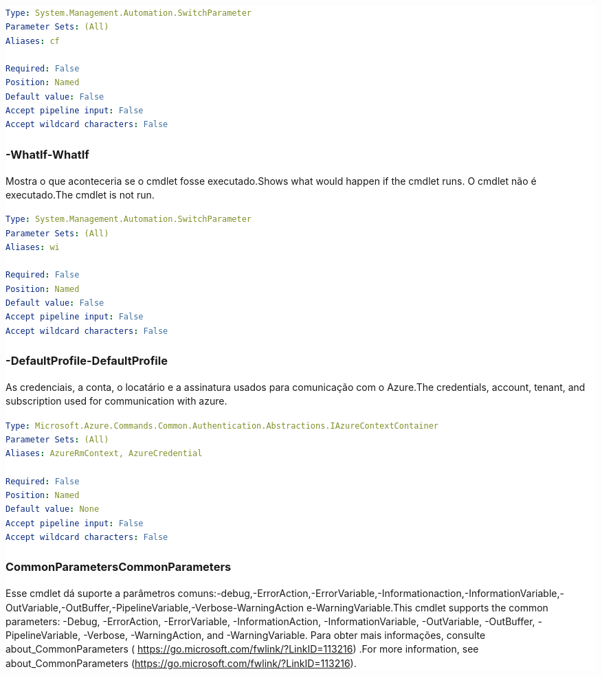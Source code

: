 ```yaml
Type: System.Management.Automation.SwitchParameter
Parameter Sets: (All)
Aliases: cf

Required: False
Position: Named
Default value: False
Accept pipeline input: False
Accept wildcard characters: False
```

### <span data-ttu-id="1a268-137">-WhatIf</span><span class="sxs-lookup"><span data-stu-id="1a268-137">-WhatIf</span></span>
<span data-ttu-id="1a268-138">Mostra o que aconteceria se o cmdlet fosse executado.</span><span class="sxs-lookup"><span data-stu-id="1a268-138">Shows what would happen if the cmdlet runs.</span></span>
<span data-ttu-id="1a268-139">O cmdlet não é executado.</span><span class="sxs-lookup"><span data-stu-id="1a268-139">The cmdlet is not run.</span></span>

```yaml
Type: System.Management.Automation.SwitchParameter
Parameter Sets: (All)
Aliases: wi

Required: False
Position: Named
Default value: False
Accept pipeline input: False
Accept wildcard characters: False
```

### <span data-ttu-id="1a268-140">-DefaultProfile</span><span class="sxs-lookup"><span data-stu-id="1a268-140">-DefaultProfile</span></span>
<span data-ttu-id="1a268-141">As credenciais, a conta, o locatário e a assinatura usados para comunicação com o Azure.</span><span class="sxs-lookup"><span data-stu-id="1a268-141">The credentials, account, tenant, and subscription used for communication with azure.</span></span>

```yaml
Type: Microsoft.Azure.Commands.Common.Authentication.Abstractions.IAzureContextContainer
Parameter Sets: (All)
Aliases: AzureRmContext, AzureCredential

Required: False
Position: Named
Default value: None
Accept pipeline input: False
Accept wildcard characters: False
```

### <span data-ttu-id="1a268-142">CommonParameters</span><span class="sxs-lookup"><span data-stu-id="1a268-142">CommonParameters</span></span>
<span data-ttu-id="1a268-143">Esse cmdlet dá suporte a parâmetros comuns:-debug,-ErrorAction,-ErrorVariable,-Informationaction,-InformationVariable,-OutVariable,-OutBuffer,-PipelineVariable,-Verbose-WarningAction e-WarningVariable.</span><span class="sxs-lookup"><span data-stu-id="1a268-143">This cmdlet supports the common parameters: -Debug, -ErrorAction, -ErrorVariable, -InformationAction, -InformationVariable, -OutVariable, -OutBuffer, -PipelineVariable, -Verbose, -WarningAction, and -WarningVariable.</span></span> <span data-ttu-id="1a268-144">Para obter mais informações, consulte about_CommonParameters ( https://go.microsoft.com/fwlink/?LinkID=113216) .</span><span class="sxs-lookup"><span data-stu-id="1a268-144">For more information, see about_CommonParameters (https://go.microsoft.com/fwlink/?LinkID=113216).</span></span>
